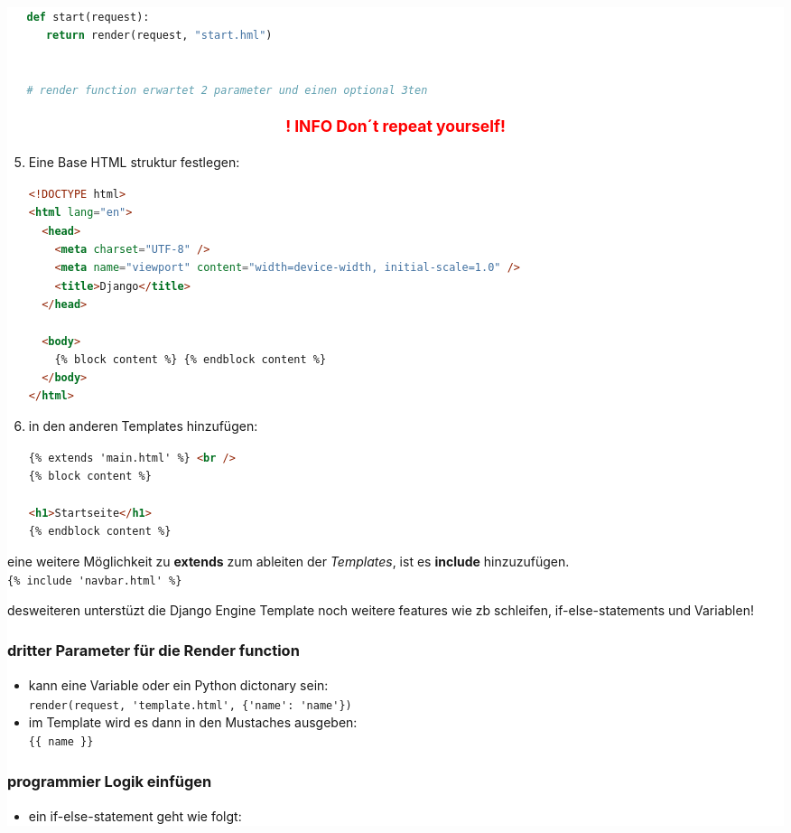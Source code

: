    ```python
      def start(request):
         return render(request, "start.hml")


      # render function erwartet 2 parameter und einen optional 3ten
   ```

   <p style="color: red; font-size: 1.25rem; text-align: center"><strong>! INFO Don´t repeat yourself!</strong></p>

5. Eine Base HTML struktur festlegen:

   ```html
   <!DOCTYPE html>
   <html lang="en">
     <head>
       <meta charset="UTF-8" />
       <meta name="viewport" content="width=device-width, initial-scale=1.0" />
       <title>Django</title>
     </head>

     <body>
       {% block content %} {% endblock content %}
     </body>
   </html>
   ```

6. in den anderen Templates hinzufügen:

   ```html
   {% extends 'main.html' %} <br />
   {% block content %}

   <h1>Startseite</h1>
   {% endblock content %}
   ```

eine weitere Möglichkeit zu **extends** zum ableiten der _Templates_, ist es **include** hinzuzufügen. <br />
`{% include 'navbar.html' %}`

desweiteren unterstüzt die Django Engine Template noch weitere features wie zb schleifen, if-else-statements und Variablen!

### dritter Parameter für die Render function

- kann eine Variable oder ein Python dictonary sein: <br />
  `render(request, 'template.html', {'name': 'name'})`
- im Template wird es dann in den Mustaches ausgeben: <br />
  `{{ name }}`

### programmier Logik einfügen

- ein if-else-statement geht wie folgt:
